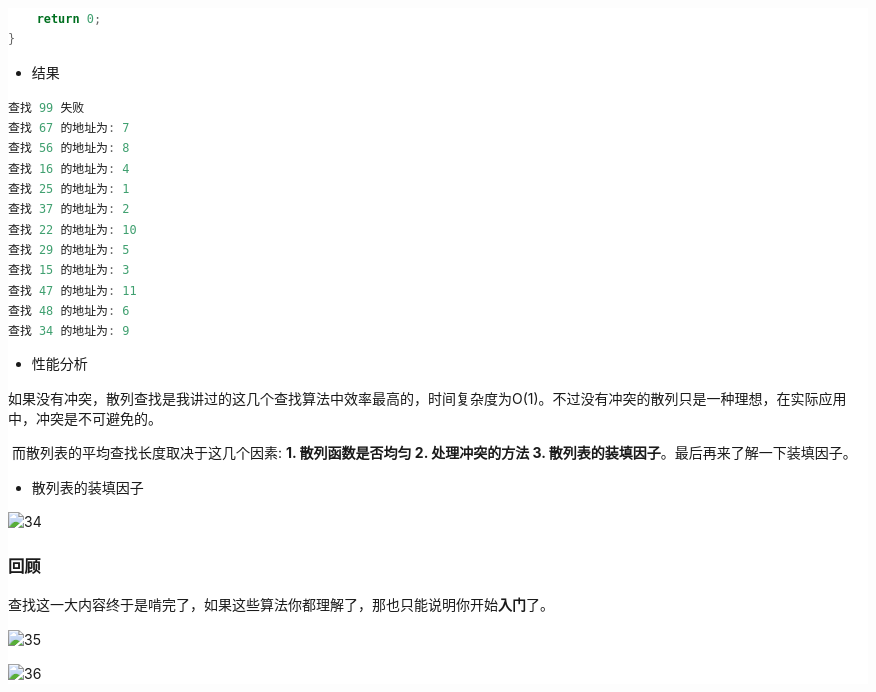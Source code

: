 ```c
    return 0;
}
```

- 结果

```c
查找 99 失败
查找 67 的地址为: 7
查找 56 的地址为: 8
查找 16 的地址为: 4
查找 25 的地址为: 1
查找 37 的地址为: 2
查找 22 的地址为: 10
查找 29 的地址为: 5
查找 15 的地址为: 3
查找 47 的地址为: 11
查找 48 的地址为: 6
查找 34 的地址为: 9
```



- 性能分析

​		如果没有冲突，散列查找是我讲过的这几个查找算法中效率最高的，时间复杂度为O(1)。不过没有冲突的散列只是一种理想，在实际应用中，冲突是不可避免的。

​		而散列表的平均查找长度取决于这几个因素: **1. 散列函数是否均匀  2. 处理冲突的方法  3. 散列表的装填因子**。最后再来了解一下装填因子。



- 散列表的装填因子

![34](https://github.com/kyrian330/Data-Structure-Algorithm/blob/main/%E7%AE%97%E6%B3%95/%E6%9F%A5%E6%89%BE/img/%E9%AB%98%E7%BA%A7%E6%9F%A5%E6%89%BE/34.png)







### 回顾

查找这一大内容终于是啃完了，如果这些算法你都理解了，那也只能说明你开始**入门**了。



![35](https://github.com/kyrian330/Data-Structure-Algorithm/blob/main/%E7%AE%97%E6%B3%95/%E6%9F%A5%E6%89%BE/img/%E9%AB%98%E7%BA%A7%E6%9F%A5%E6%89%BE/35.png)

![36](https://github.com/kyrian330/Data-Structure-Algorithm/blob/main/%E7%AE%97%E6%B3%95/%E6%9F%A5%E6%89%BE/img/%E9%AB%98%E7%BA%A7%E6%9F%A5%E6%89%BE/36.png)



